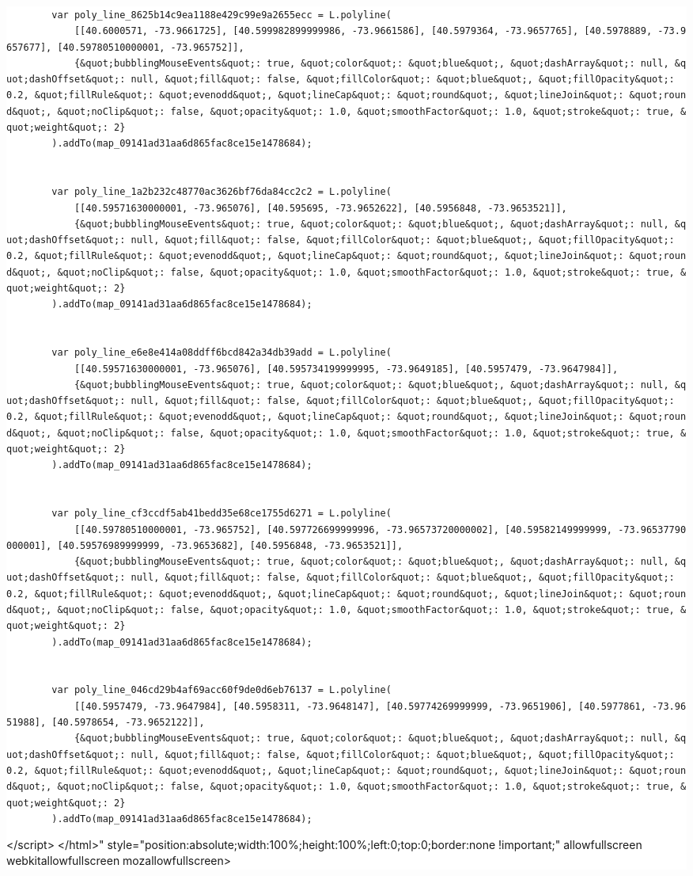 
            var poly_line_8625b14c9ea1188e429c99e9a2655ecc = L.polyline(
                [[40.6000571, -73.9661725], [40.599982899999986, -73.9661586], [40.5979364, -73.9657765], [40.5978889, -73.9657677], [40.59780510000001, -73.965752]],
                {&quot;bubblingMouseEvents&quot;: true, &quot;color&quot;: &quot;blue&quot;, &quot;dashArray&quot;: null, &quot;dashOffset&quot;: null, &quot;fill&quot;: false, &quot;fillColor&quot;: &quot;blue&quot;, &quot;fillOpacity&quot;: 0.2, &quot;fillRule&quot;: &quot;evenodd&quot;, &quot;lineCap&quot;: &quot;round&quot;, &quot;lineJoin&quot;: &quot;round&quot;, &quot;noClip&quot;: false, &quot;opacity&quot;: 1.0, &quot;smoothFactor&quot;: 1.0, &quot;stroke&quot;: true, &quot;weight&quot;: 2}
            ).addTo(map_09141ad31aa6d865fac8ce15e1478684);


            var poly_line_1a2b232c48770ac3626bf76da84cc2c2 = L.polyline(
                [[40.59571630000001, -73.965076], [40.595695, -73.9652622], [40.5956848, -73.9653521]],
                {&quot;bubblingMouseEvents&quot;: true, &quot;color&quot;: &quot;blue&quot;, &quot;dashArray&quot;: null, &quot;dashOffset&quot;: null, &quot;fill&quot;: false, &quot;fillColor&quot;: &quot;blue&quot;, &quot;fillOpacity&quot;: 0.2, &quot;fillRule&quot;: &quot;evenodd&quot;, &quot;lineCap&quot;: &quot;round&quot;, &quot;lineJoin&quot;: &quot;round&quot;, &quot;noClip&quot;: false, &quot;opacity&quot;: 1.0, &quot;smoothFactor&quot;: 1.0, &quot;stroke&quot;: true, &quot;weight&quot;: 2}
            ).addTo(map_09141ad31aa6d865fac8ce15e1478684);


            var poly_line_e6e8e414a08ddff6bcd842a34db39add = L.polyline(
                [[40.59571630000001, -73.965076], [40.595734199999995, -73.9649185], [40.5957479, -73.9647984]],
                {&quot;bubblingMouseEvents&quot;: true, &quot;color&quot;: &quot;blue&quot;, &quot;dashArray&quot;: null, &quot;dashOffset&quot;: null, &quot;fill&quot;: false, &quot;fillColor&quot;: &quot;blue&quot;, &quot;fillOpacity&quot;: 0.2, &quot;fillRule&quot;: &quot;evenodd&quot;, &quot;lineCap&quot;: &quot;round&quot;, &quot;lineJoin&quot;: &quot;round&quot;, &quot;noClip&quot;: false, &quot;opacity&quot;: 1.0, &quot;smoothFactor&quot;: 1.0, &quot;stroke&quot;: true, &quot;weight&quot;: 2}
            ).addTo(map_09141ad31aa6d865fac8ce15e1478684);


            var poly_line_cf3ccdf5ab41bedd35e68ce1755d6271 = L.polyline(
                [[40.59780510000001, -73.965752], [40.597726699999996, -73.96573720000002], [40.59582149999999, -73.96537790000001], [40.59576989999999, -73.9653682], [40.5956848, -73.9653521]],
                {&quot;bubblingMouseEvents&quot;: true, &quot;color&quot;: &quot;blue&quot;, &quot;dashArray&quot;: null, &quot;dashOffset&quot;: null, &quot;fill&quot;: false, &quot;fillColor&quot;: &quot;blue&quot;, &quot;fillOpacity&quot;: 0.2, &quot;fillRule&quot;: &quot;evenodd&quot;, &quot;lineCap&quot;: &quot;round&quot;, &quot;lineJoin&quot;: &quot;round&quot;, &quot;noClip&quot;: false, &quot;opacity&quot;: 1.0, &quot;smoothFactor&quot;: 1.0, &quot;stroke&quot;: true, &quot;weight&quot;: 2}
            ).addTo(map_09141ad31aa6d865fac8ce15e1478684);


            var poly_line_046cd29b4af69acc60f9de0d6eb76137 = L.polyline(
                [[40.5957479, -73.9647984], [40.5958311, -73.9648147], [40.59774269999999, -73.9651906], [40.5977861, -73.9651988], [40.5978654, -73.9652122]],
                {&quot;bubblingMouseEvents&quot;: true, &quot;color&quot;: &quot;blue&quot;, &quot;dashArray&quot;: null, &quot;dashOffset&quot;: null, &quot;fill&quot;: false, &quot;fillColor&quot;: &quot;blue&quot;, &quot;fillOpacity&quot;: 0.2, &quot;fillRule&quot;: &quot;evenodd&quot;, &quot;lineCap&quot;: &quot;round&quot;, &quot;lineJoin&quot;: &quot;round&quot;, &quot;noClip&quot;: false, &quot;opacity&quot;: 1.0, &quot;smoothFactor&quot;: 1.0, &quot;stroke&quot;: true, &quot;weight&quot;: 2}
            ).addTo(map_09141ad31aa6d865fac8ce15e1478684);

&lt;/script&gt;
&lt;/html&gt;" style="position:absolute;width:100%;height:100%;left:0;top:0;border:none !important;" allowfullscreen webkitallowfullscreen mozallowfullscreen></iframe></div></div>
